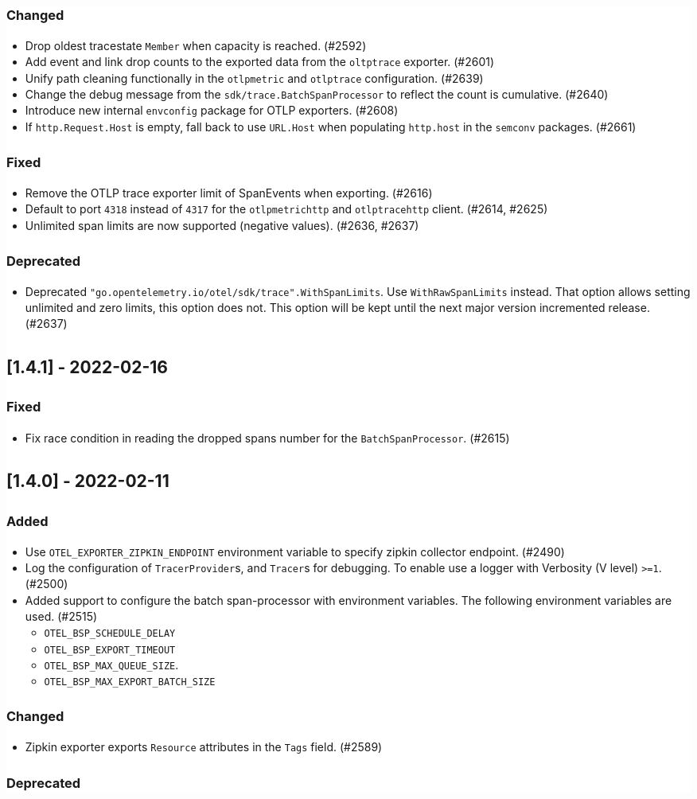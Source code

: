 ### Changed

- Drop oldest tracestate `Member` when capacity is reached. (#2592)
- Add event and link drop counts to the exported data from the `oltptrace` exporter. (#2601)
- Unify path cleaning functionally in the `otlpmetric` and `otlptrace` configuration. (#2639)
- Change the debug message from the `sdk/trace.BatchSpanProcessor` to reflect the count is cumulative. (#2640)
- Introduce new internal `envconfig` package for OTLP exporters. (#2608)
- If `http.Request.Host` is empty, fall back to use `URL.Host` when populating `http.host` in the `semconv` packages. (#2661)

### Fixed

- Remove the OTLP trace exporter limit of SpanEvents when exporting. (#2616)
- Default to port `4318` instead of `4317` for the `otlpmetrichttp` and `otlptracehttp` client. (#2614, #2625)
- Unlimited span limits are now supported (negative values). (#2636, #2637)

### Deprecated

- Deprecated `"go.opentelemetry.io/otel/sdk/trace".WithSpanLimits`.
  Use `WithRawSpanLimits` instead.
  That option allows setting unlimited and zero limits, this option does not.
  This option will be kept until the next major version incremented release. (#2637)

## [1.4.1] - 2022-02-16

### Fixed

- Fix race condition in reading the dropped spans number for the `BatchSpanProcessor`. (#2615)

## [1.4.0] - 2022-02-11

### Added

- Use `OTEL_EXPORTER_ZIPKIN_ENDPOINT` environment variable to specify zipkin collector endpoint. (#2490)
- Log the configuration of `TracerProvider`s, and `Tracer`s for debugging.
  To enable use a logger with Verbosity (V level) `>=1`. (#2500)
- Added support to configure the batch span-processor with environment variables.
  The following environment variables are used. (#2515)
  - `OTEL_BSP_SCHEDULE_DELAY`
  - `OTEL_BSP_EXPORT_TIMEOUT`
  - `OTEL_BSP_MAX_QUEUE_SIZE`.
  - `OTEL_BSP_MAX_EXPORT_BATCH_SIZE`

### Changed

- Zipkin exporter exports `Resource` attributes in the `Tags` field. (#2589)

### Deprecated
